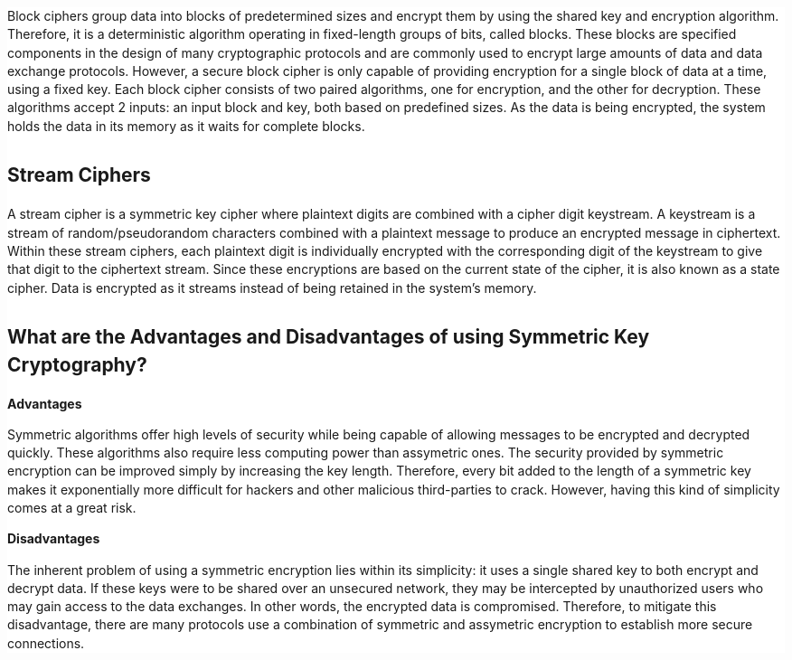 <p>
Block ciphers group data into blocks of predetermined sizes and encrypt them by using the shared key and encryption algorithm. Therefore, it is a deterministic algorithm operating in fixed-length groups of bits, called blocks. These blocks are specified components in the design of many cryptographic protocols and are commonly used to encrypt large amounts of data and data exchange protocols. However, a secure block cipher is only capable of providing encryption for a single block of data at a time, using a fixed key. Each block cipher consists of two paired algorithms, one for encryption, and the other for decryption. These algorithms accept 2 inputs: an input block and key, both based on predefined sizes. As the data is being encrypted, the system holds the data in its memory as it waits for complete blocks.
</p>

<h2><strong>Stream Ciphers</strong></h2>
<p>
A stream cipher is a symmetric key cipher where plaintext digits are combined with a cipher digit keystream. A keystream is a stream of random/pseudorandom characters combined with a plaintext message to produce an encrypted message in ciphertext. Within these stream ciphers, each plaintext digit is individually encrypted with the corresponding digit of the keystream to give that digit to the ciphertext stream. Since these encryptions are based on the current state of the cipher, it is also known as a state cipher. Data is encrypted as it streams instead of being retained in the system’s memory.
</p>

<h2><strong>What are the Advantages and Disadvantages of using Symmetric Key Cryptography?</strong></h2>

<p><b>Advantages</b></p>

<p>
Symmetric algorithms offer high levels of security while being capable of allowing messages to be encrypted and decrypted quickly. These algorithms also require less computing power than assymetric ones. The security provided by symmetric encryption can be improved simply by increasing the key length. Therefore, every bit added to the length of a symmetric key makes it exponentially more difficult for hackers and other malicious third-parties to crack. However, having this kind of simplicity comes at a great risk.
</p>

<p><b>Disadvantages</b></p>

<p>
The inherent problem of using a symmetric encryption lies within its simplicity: it uses a single shared key to both encrypt and decrypt data. If these keys were to be shared over an unsecured network, they may be intercepted by unauthorized users who may gain access to the data exchanges. In other words, the encrypted data is compromised. Therefore, to mitigate this disadvantage, there are many protocols use a combination of symmetric and assymetric encryption to establish more secure connections. 
</p>


</main>
</body>
